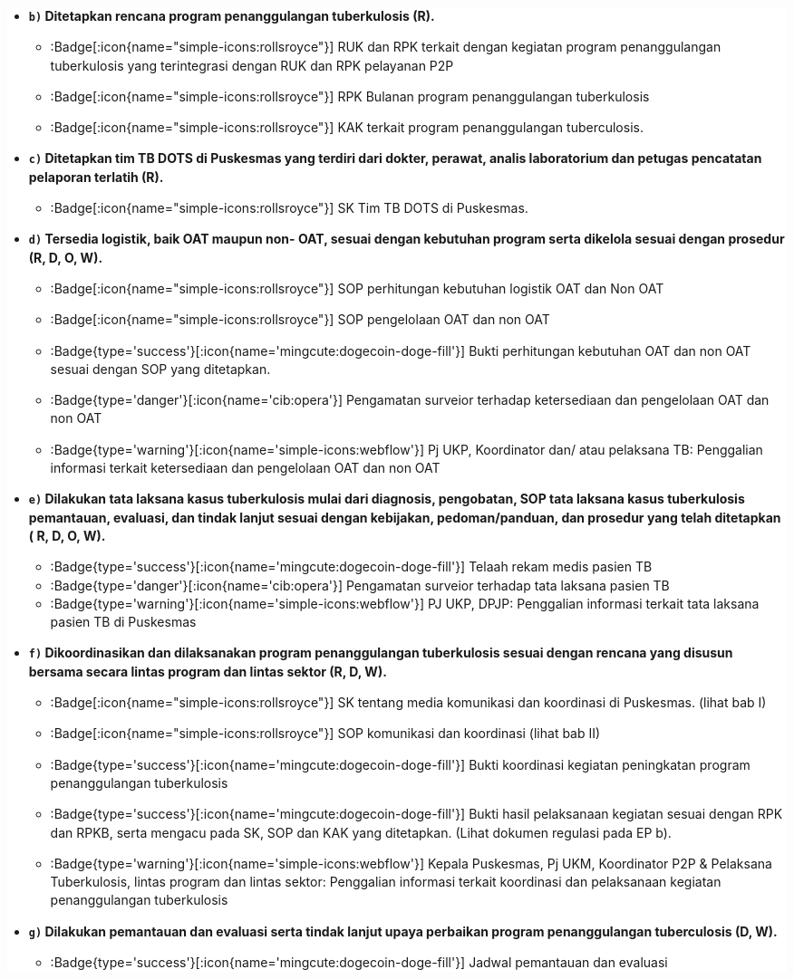 - **`b)` Ditetapkan rencana program penanggulangan tuberkulosis (R).**

  - :Badge[:icon{name="simple-icons:rollsroyce"}] RUK dan RPK terkait dengan kegiatan program penanggulangan tuberkulosis yang terintegrasi dengan RUK dan RPK pelayanan P2P 

  - :Badge[:icon{name="simple-icons:rollsroyce"}] RPK Bulanan program penanggulangan tuberkulosis 

  - :Badge[:icon{name="simple-icons:rollsroyce"}] KAK terkait program penanggulangan tuberculosis. 

- **`c)` Ditetapkan tim TB DOTS di Puskesmas yang terdiri dari dokter, perawat, analis laboratorium dan petugas pencatatan pelaporan terlatih (R).**

  - :Badge[:icon{name="simple-icons:rollsroyce"}] SK Tim TB DOTS di Puskesmas. 

- **`d)` Tersedia logistik, baik OAT maupun non- OAT, sesuai dengan kebutuhan program serta dikelola sesuai dengan prosedur (R, D, O, W).** 

  - :Badge[:icon{name="simple-icons:rollsroyce"}] SOP perhitungan kebutuhan logistik OAT dan Non OAT 

  - :Badge[:icon{name="simple-icons:rollsroyce"}] SOP pengelolaan OAT dan non OAT 
  - :Badge{type='success'}[:icon{name='mingcute:dogecoin-doge-fill'}] Bukti perhitungan kebutuhan OAT dan non OAT sesuai dengan SOP yang ditetapkan. 
  - :Badge{type='danger'}[:icon{name='cib:opera'}] Pengamatan surveior terhadap ketersediaan dan pengelolaan OAT dan non OAT 
  - :Badge{type='warning'}[:icon{name='simple-icons:webflow'}] Pj UKP, Koordinator dan/ atau pelaksana TB: Penggalian informasi terkait ketersediaan dan pengelolaan OAT dan non OAT 

- **`e)` Dilakukan tata laksana kasus tuberkulosis mulai dari diagnosis, pengobatan, SOP tata laksana kasus tuberkulosis pemantauan, evaluasi, dan tindak lanjut sesuai dengan kebijakan, pedoman/panduan, dan prosedur yang telah ditetapkan ( R, D, O, W).**

  - :Badge{type='success'}[:icon{name='mingcute:dogecoin-doge-fill'}] Telaah rekam medis pasien TB 
  - :Badge{type='danger'}[:icon{name='cib:opera'}] Pengamatan surveior terhadap tata laksana pasien TB 
  - :Badge{type='warning'}[:icon{name='simple-icons:webflow'}] PJ UKP, DPJP: Penggalian informasi terkait tata laksana pasien TB di Puskesmas 

- **`f)` Dikoordinasikan dan dilaksanakan program penanggulangan tuberkulosis sesuai dengan rencana yang disusun bersama secara lintas program dan lintas sektor (R, D, W).**

  - :Badge[:icon{name="simple-icons:rollsroyce"}] SK tentang media komunikasi dan koordinasi di Puskesmas. (lihat bab I) 

  - :Badge[:icon{name="simple-icons:rollsroyce"}] SOP komunikasi dan koordinasi (lihat bab II) 
  - :Badge{type='success'}[:icon{name='mingcute:dogecoin-doge-fill'}] Bukti koordinasi kegiatan peningkatan program penanggulangan tuberkulosis 

  - :Badge{type='success'}[:icon{name='mingcute:dogecoin-doge-fill'}] Bukti hasil pelaksanaan kegiatan sesuai dengan RPK dan RPKB, serta mengacu pada  SK, SOP dan KAK yang ditetapkan. (Lihat dokumen regulasi pada EP b).
   
  - :Badge{type='warning'}[:icon{name='simple-icons:webflow'}] Kepala Puskesmas, Pj UKM, Koordinator P2P & Pelaksana Tuberkulosis, lintas program dan lintas sektor: Penggalian informasi terkait koordinasi dan pelaksanaan kegiatan penanggulangan tuberkulosis 

- **`g)` Dilakukan pemantauan dan evaluasi serta tindak lanjut upaya perbaikan program penanggulangan tuberculosis (D, W).**

  - :Badge{type='success'}[:icon{name='mingcute:dogecoin-doge-fill'}] Jadwal pemantauan dan evaluasi 
